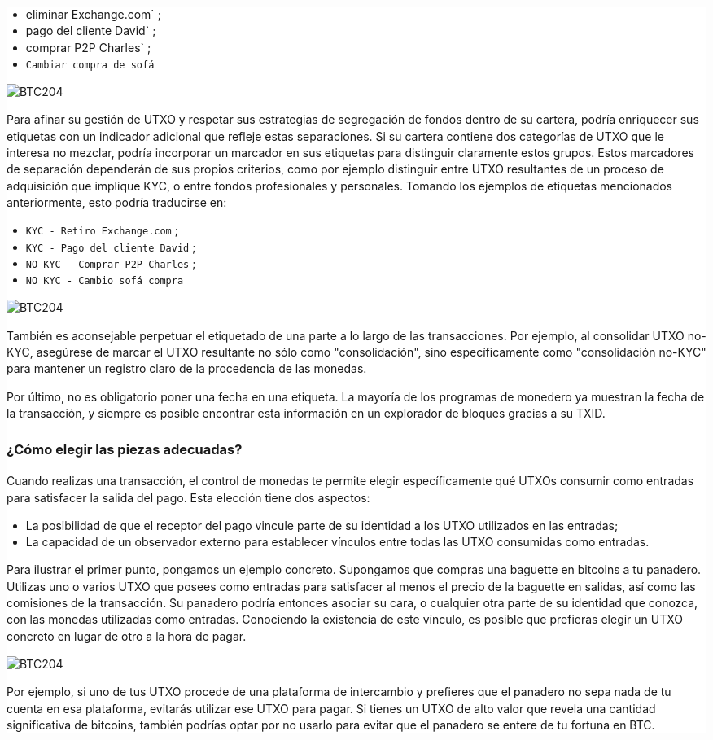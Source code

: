 
- eliminar Exchange.com` ;
- pago del cliente David` ;
- comprar P2P Charles` ;
- `Cambiar compra de sofá`

![BTC204](assets/fr/072.webp)

Para afinar su gestión de UTXO y respetar sus estrategias de segregación de fondos dentro de su cartera, podría enriquecer sus etiquetas con un indicador adicional que refleje estas separaciones. Si su cartera contiene dos categorías de UTXO que le interesa no mezclar, podría incorporar un marcador en sus etiquetas para distinguir claramente estos grupos. Estos marcadores de separación dependerán de sus propios criterios, como por ejemplo distinguir entre UTXO resultantes de un proceso de adquisición que implique KYC, o entre fondos profesionales y personales. Tomando los ejemplos de etiquetas mencionados anteriormente, esto podría traducirse en:


- `KYC - Retiro Exchange.com` ;
- `KYC - Pago del cliente David` ;
- `NO KYC - Comprar P2P Charles` ;
- `NO KYC - Cambio sofá compra`

![BTC204](assets/fr/073.webp)

También es aconsejable perpetuar el etiquetado de una parte a lo largo de las transacciones. Por ejemplo, al consolidar UTXO no-KYC, asegúrese de marcar el UTXO resultante no sólo como "consolidación", sino específicamente como "consolidación no-KYC" para mantener un registro claro de la procedencia de las monedas.

Por último, no es obligatorio poner una fecha en una etiqueta. La mayoría de los programas de monedero ya muestran la fecha de la transacción, y siempre es posible encontrar esta información en un explorador de bloques gracias a su TXID.

### ¿Cómo elegir las piezas adecuadas?

Cuando realizas una transacción, el control de monedas te permite elegir específicamente qué UTXOs consumir como entradas para satisfacer la salida del pago. Esta elección tiene dos aspectos:


- La posibilidad de que el receptor del pago vincule parte de su identidad a los UTXO utilizados en las entradas;
- La capacidad de un observador externo para establecer vínculos entre todas las UTXO consumidas como entradas.

Para ilustrar el primer punto, pongamos un ejemplo concreto. Supongamos que compras una baguette en bitcoins a tu panadero. Utilizas uno o varios UTXO que posees como entradas para satisfacer al menos el precio de la baguette en salidas, así como las comisiones de la transacción. Su panadero podría entonces asociar su cara, o cualquier otra parte de su identidad que conozca, con las monedas utilizadas como entradas. Conociendo la existencia de este vínculo, es posible que prefieras elegir un UTXO concreto en lugar de otro a la hora de pagar.

![BTC204](assets/fr/074.webp)

Por ejemplo, si uno de tus UTXO procede de una plataforma de intercambio y prefieres que el panadero no sepa nada de tu cuenta en esa plataforma, evitarás utilizar ese UTXO para pagar. Si tienes un UTXO de alto valor que revela una cantidad significativa de bitcoins, también podrías optar por no usarlo para evitar que el panadero se entere de tu fortuna en BTC.

